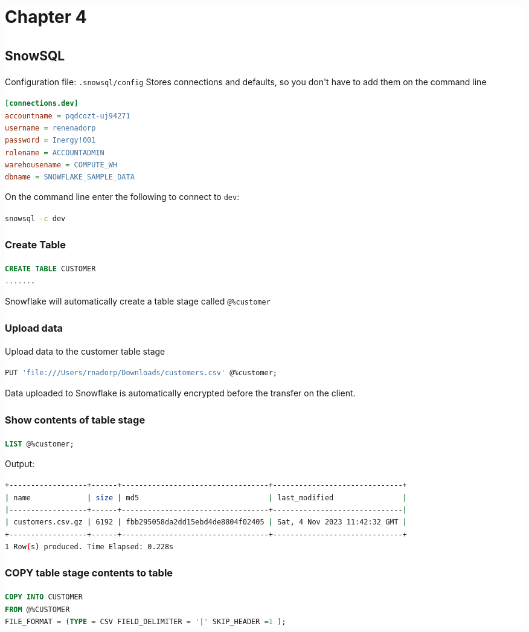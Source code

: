 # Chapter 4 

## SnowSQL
Configuration file: `.snowsql/config`
Stores connections and defaults, so you don't have to add them on the command line

```ini
[connections.dev]
accountname = pqdcozt-uj94271
username = renenadorp
password = Inergy!001
rolename = ACCOUNTADMIN
warehousename = COMPUTE_WH
dbname = SNOWFLAKE_SAMPLE_DATA

```

On the command line enter the following to connect to `dev`:
```bash
snowsql -c dev
```

### Create Table
```sql
CREATE TABLE CUSTOMER 
.......
```
Snowflake will automatically create a table stage called `@%customer`
### Upload data 
Upload data to the customer table stage
```sql
PUT 'file:///Users/rnadorp/Downloads/customers.csv' @%customer;
```

Data uploaded to Snowflake is automatically encrypted before the transfer on the client.

### Show contents of table stage
```sql
LIST @%customer;
```
Output:
```bash
+------------------+------+----------------------------------+------------------------------+
| name             | size | md5                              | last_modified                |
|------------------+------+----------------------------------+------------------------------|
| customers.csv.gz | 6192 | fbb295058da2dd15ebd4de8804f02405 | Sat, 4 Nov 2023 11:42:32 GMT |
+------------------+------+----------------------------------+------------------------------+
1 Row(s) produced. Time Elapsed: 0.228s
```

### COPY table stage contents to table
```sql
COPY INTO CUSTOMER 
FROM @%CUSTOMER
FILE_FORMAT = (TYPE = CSV FIELD_DELIMITER = '|' SKIP_HEADER =1 );
```
